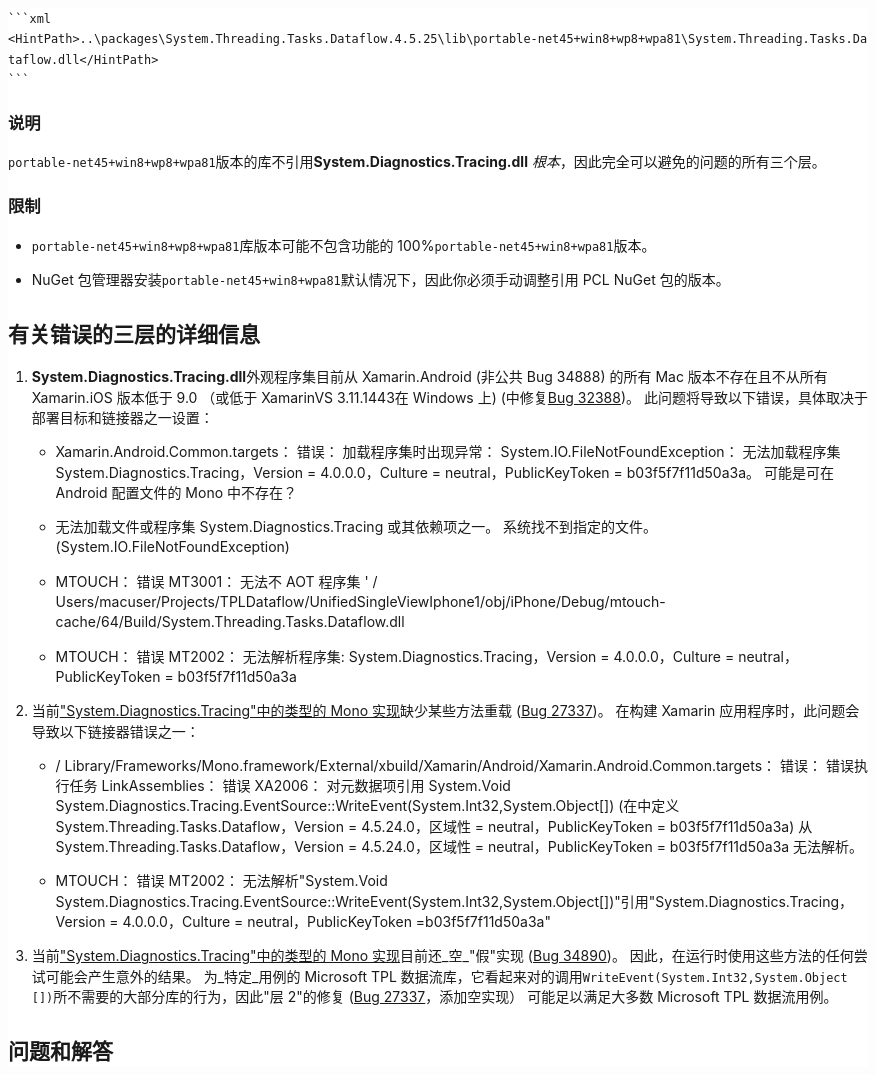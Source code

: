     ```xml
    <HintPath>..\packages\System.Threading.Tasks.Dataflow.4.5.25\lib\portable-net45+win8+wp8+wpa81\System.Threading.Tasks.Dataflow.dll</HintPath>
    ```

### <a name="explanation"></a>说明

`portable-net45+win8+wp8+wpa81`版本的库不引用**System.Diagnostics.Tracing.dll** _根本_，因此完全可以避免的问题的所有三个层。

### <a name="limitations"></a>限制

- `portable-net45+win8+wp8+wpa81`库版本可能不包含功能的 100%`portable-net45+win8+wpa81`版本。

- NuGet 包管理器安装`portable-net45+win8+wpa81`默认情况下，因此你必须手动调整引用 PCL NuGet 包的版本。

## <a name="details-about-the-three-layers-of-errors"></a>有关错误的三层的详细信息

1. **System.Diagnostics.Tracing.dll**外观程序集目前从 Xamarin.Android (非公共 Bug 34888) 的所有 Mac 版本不存在且不从所有 Xamarin.iOS 版本低于 9.0 （或低于 XamarinVS 3.11.1443在 Windows 上) (中修复[Bug 32388](https://bugzilla.xamarin.com/show_bug.cgi?id=32388))。 此问题将导致以下错误，具体取决于部署目标和链接器之一设置：

    - Xamarin.Android.Common.targets： 错误： 加载程序集时出现异常： System.IO.FileNotFoundException： 无法加载程序集 System.Diagnostics.Tracing，Version = 4.0.0.0，Culture = neutral，PublicKeyToken = b03f5f7f11d50a3a。 可能是可在 Android 配置文件的 Mono 中不存在？

    - 无法加载文件或程序集 System.Diagnostics.Tracing 或其依赖项之一。 系统找不到指定的文件。 (System.IO.FileNotFoundException)

    - MTOUCH： 错误 MT3001： 无法不 AOT 程序集 ' / Users/macuser/Projects/TPLDataflow/UnifiedSingleViewIphone1/obj/iPhone/Debug/mtouch-cache/64/Build/System.Threading.Tasks.Dataflow.dll

    - MTOUCH： 错误 MT2002： 无法解析程序集: System.Diagnostics.Tracing，Version = 4.0.0.0，Culture = neutral，PublicKeyToken = b03f5f7f11d50a3a

2. 当前["System.Diagnostics.Tracing"中的类型的 Mono 实现](https://github.com/mono/mono/blob/master/mcs/class/corlib/System.Diagnostics.Tracing/EventSource.cs)缺少某些方法重载 ([Bug 27337](https://bugzilla.xamarin.com/show_bug.cgi?id=27337))。 在构建 Xamarin 应用程序时，此问题会导致以下链接器错误之一：

    - / Library/Frameworks/Mono.framework/External/xbuild/Xamarin/Android/Xamarin.Android.Common.targets： 错误： 错误执行任务 LinkAssemblies： 错误 XA2006： 对元数据项引用 System.Void System.Diagnostics.Tracing.EventSource::WriteEvent(System.Int32,System.Object[]) (在中定义 System.Threading.Tasks.Dataflow，Version = 4.5.24.0，区域性 = neutral，PublicKeyToken = b03f5f7f11d50a3a) 从 System.Threading.Tasks.Dataflow，Version = 4.5.24.0，区域性 = neutral，PublicKeyToken = b03f5f7f11d50a3a 无法解析。

    - MTOUCH： 错误 MT2002： 无法解析"System.Void System.Diagnostics.Tracing.EventSource::WriteEvent(System.Int32,System.Object[])"引用"System.Diagnostics.Tracing，Version = 4.0.0.0，Culture = neutral，PublicKeyToken =b03f5f7f11d50a3a"

3. 当前["System.Diagnostics.Tracing"中的类型的 Mono 实现](https://github.com/mono/mono/blob/master/mcs/class/corlib/System.Diagnostics.Tracing/EventSource.cs)目前还_空_"假"实现 ([Bug 34890](https://bugzilla.xamarin.com/show_bug.cgi?id=34890))。 因此，在运行时使用这些方法的任何尝试可能会产生意外的结果。 为_特定_用例的 Microsoft TPL 数据流库，它看起来对的调用`WriteEvent(System.Int32,System.Object[])`所不需要的大部分库的行为，因此"层 2"的修复 ([Bug 27337](https://bugzilla.xamarin.com/show_bug.cgi?id=27337)，添加空实现） 可能足以满足大多数 Microsoft TPL 数据流用例。

## <a name="questions--answers"></a>问题和解答
